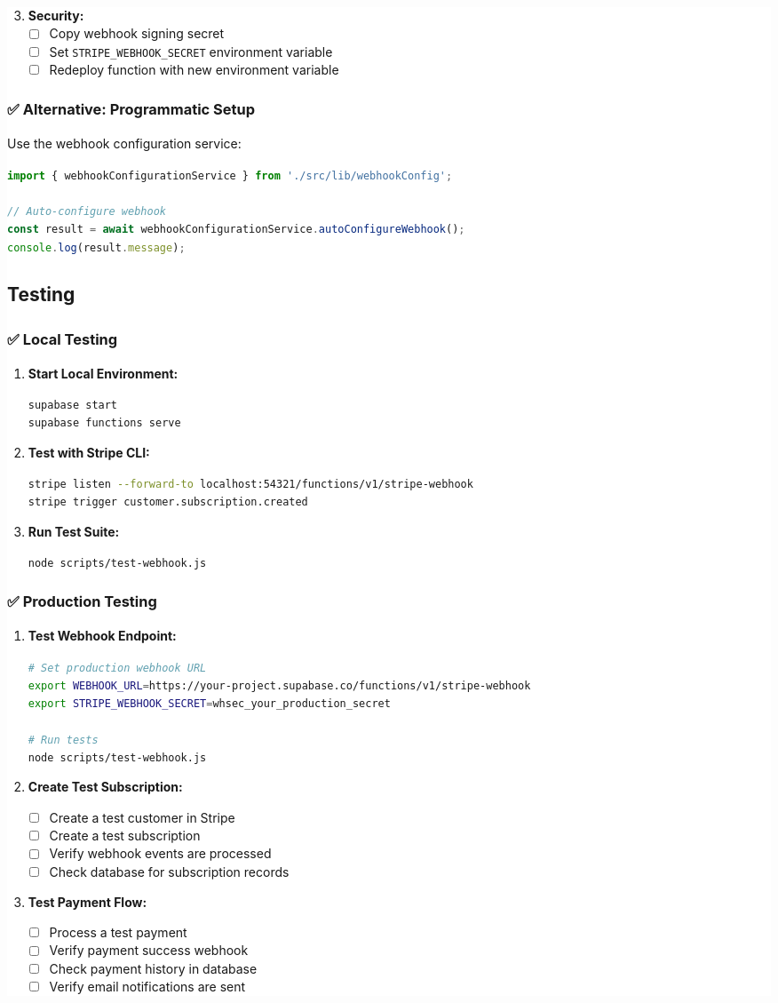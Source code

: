 3. **Security:**
   - [ ] Copy webhook signing secret
   - [ ] Set `STRIPE_WEBHOOK_SECRET` environment variable
   - [ ] Redeploy function with new environment variable

### ✅ Alternative: Programmatic Setup
Use the webhook configuration service:

```typescript
import { webhookConfigurationService } from './src/lib/webhookConfig';

// Auto-configure webhook
const result = await webhookConfigurationService.autoConfigureWebhook();
console.log(result.message);
```

## Testing

### ✅ Local Testing
1. **Start Local Environment:**
   ```bash
   supabase start
   supabase functions serve
   ```

2. **Test with Stripe CLI:**
   ```bash
   stripe listen --forward-to localhost:54321/functions/v1/stripe-webhook
   stripe trigger customer.subscription.created
   ```

3. **Run Test Suite:**
   ```bash
   node scripts/test-webhook.js
   ```

### ✅ Production Testing
1. **Test Webhook Endpoint:**
   ```bash
   # Set production webhook URL
   export WEBHOOK_URL=https://your-project.supabase.co/functions/v1/stripe-webhook
   export STRIPE_WEBHOOK_SECRET=whsec_your_production_secret
   
   # Run tests
   node scripts/test-webhook.js
   ```

2. **Create Test Subscription:**
   - [ ] Create a test customer in Stripe
   - [ ] Create a test subscription
   - [ ] Verify webhook events are processed
   - [ ] Check database for subscription records

3. **Test Payment Flow:**
   - [ ] Process a test payment
   - [ ] Verify payment success webhook
   - [ ] Check payment history in database
   - [ ] Verify email notifications are sent
